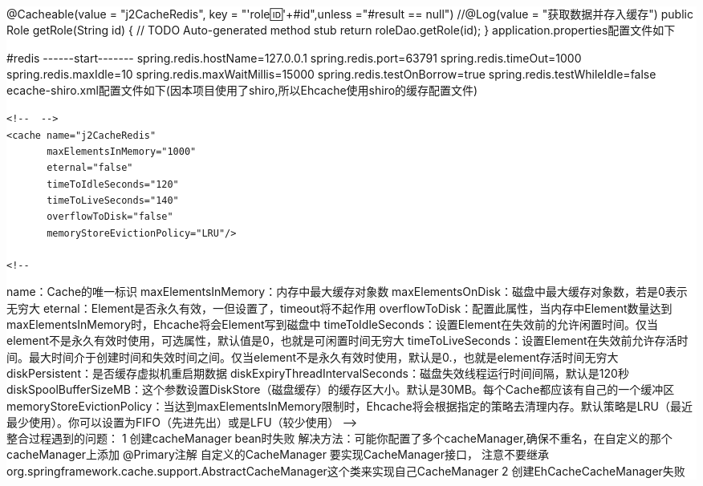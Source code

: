 @Cacheable(value = "j2CacheRedis", key = "'role:id:'+#id",unless ="#result == null")
	//@Log(value = "获取数据并存入缓存")
	public Role getRole(String id) {
		// TODO Auto-generated method stub
		return roleDao.getRole(id);
	}
application.properties配置文件如下

#redis ------start-------
spring.redis.hostName=127.0.0.1
spring.redis.port=63791
spring.redis.timeOut=1000
spring.redis.maxIdle=10
spring.redis.maxWaitMillis=15000
spring.redis.testOnBorrow=true
spring.redis.testWhileIdle=false
ecache-shiro.xml配置文件如下(因本项目使用了shiro,所以Ehcache使用shiro的缓存配置文件)

<?xml version="1.0" encoding="UTF-8"?>
<ehcache xmlns:xsi="http://www.w3.org/2001/XMLSchema-instance"
         xsi:noNamespaceSchemaLocation="http://ehcache.org/ehcache.xsd"
         updateCheck="false" name="ec">

<diskStore path="java.io.tmpdir"/> 
    <defaultCache
            maxElementsInMemory="10000"
            eternal="false"
            timeToIdleSeconds="120"
            timeToLiveSeconds="120"
            overflowToDisk="true"
            maxElementsOnDisk="10000000"
            diskPersistent="false"
            diskExpiryThreadIntervalSeconds="120"
            memoryStoreEvictionPolicy="LRU"
    />

    <!--  -->
    <cache name="j2CacheRedis"
           maxElementsInMemory="1000"
           eternal="false"
           timeToIdleSeconds="120"
           timeToLiveSeconds="140"
           overflowToDisk="false"
           memoryStoreEvictionPolicy="LRU"/>
     
    <!--
  name：Cache的唯一标识
  maxElementsInMemory：内存中最大缓存对象数
  maxElementsOnDisk：磁盘中最大缓存对象数，若是0表示无穷大
  eternal：Element是否永久有效，一但设置了，timeout将不起作用
  overflowToDisk：配置此属性，当内存中Element数量达到maxElementsInMemory时，Ehcache将会Element写到磁盘中
  timeToIdleSeconds：设置Element在失效前的允许闲置时间。仅当element不是永久有效时使用，可选属性，默认值是0，也就是可闲置时间无穷大
  timeToLiveSeconds：设置Element在失效前允许存活时间。最大时间介于创建时间和失效时间之间。仅当element不是永久有效时使用，默认是0.，也就是element存活时间无穷大
  diskPersistent：是否缓存虚拟机重启期数据
  diskExpiryThreadIntervalSeconds：磁盘失效线程运行时间间隔，默认是120秒
  diskSpoolBufferSizeMB：这个参数设置DiskStore（磁盘缓存）的缓存区大小。默认是30MB。每个Cache都应该有自己的一个缓冲区
   memoryStoreEvictionPolicy：当达到maxElementsInMemory限制时，Ehcache将会根据指定的策略去清理内存。默认策略是LRU（最近最少使用）。你可以设置为FIFO（先进先出）或是LFU（较少使用）
  -->
</ehcache>  
整合过程遇到的问题：
1 创建cacheManager bean时失败
解决方法：可能你配置了多个cacheManager,确保不重名，在自定义的那个cacheManager上添加 @Primary注解
自定义的CacheManager 要实现CacheManager接口，
注意不要继承org.springframework.cache.support.AbstractCacheManager这个类来实现自己CacheManager
2 创建EhCacheCacheManager失败